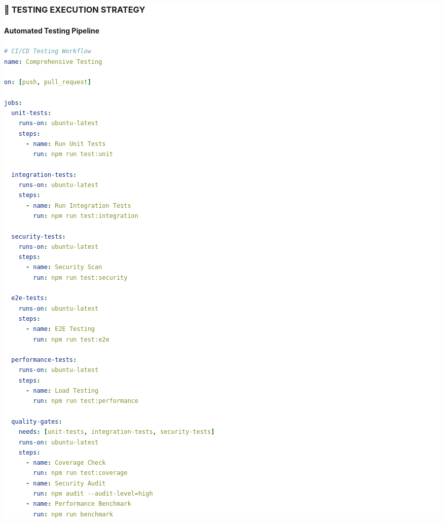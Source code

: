 ### 🎯 **TESTING EXECUTION STRATEGY**

#### **Automated Testing Pipeline**
```yaml
# CI/CD Testing Workflow
name: Comprehensive Testing

on: [push, pull_request]

jobs:
  unit-tests:
    runs-on: ubuntu-latest
    steps:
      - name: Run Unit Tests
        run: npm run test:unit
        
  integration-tests:
    runs-on: ubuntu-latest
    steps:
      - name: Run Integration Tests
        run: npm run test:integration
        
  security-tests:
    runs-on: ubuntu-latest
    steps:
      - name: Security Scan
        run: npm run test:security
        
  e2e-tests:
    runs-on: ubuntu-latest
    steps:
      - name: E2E Testing
        run: npm run test:e2e
        
  performance-tests:
    runs-on: ubuntu-latest
    steps:
      - name: Load Testing
        run: npm run test:performance
        
  quality-gates:
    needs: [unit-tests, integration-tests, security-tests]
    runs-on: ubuntu-latest
    steps:
      - name: Coverage Check
        run: npm run test:coverage
      - name: Security Audit
        run: npm audit --audit-level=high
      - name: Performance Benchmark
        run: npm run benchmark
```
